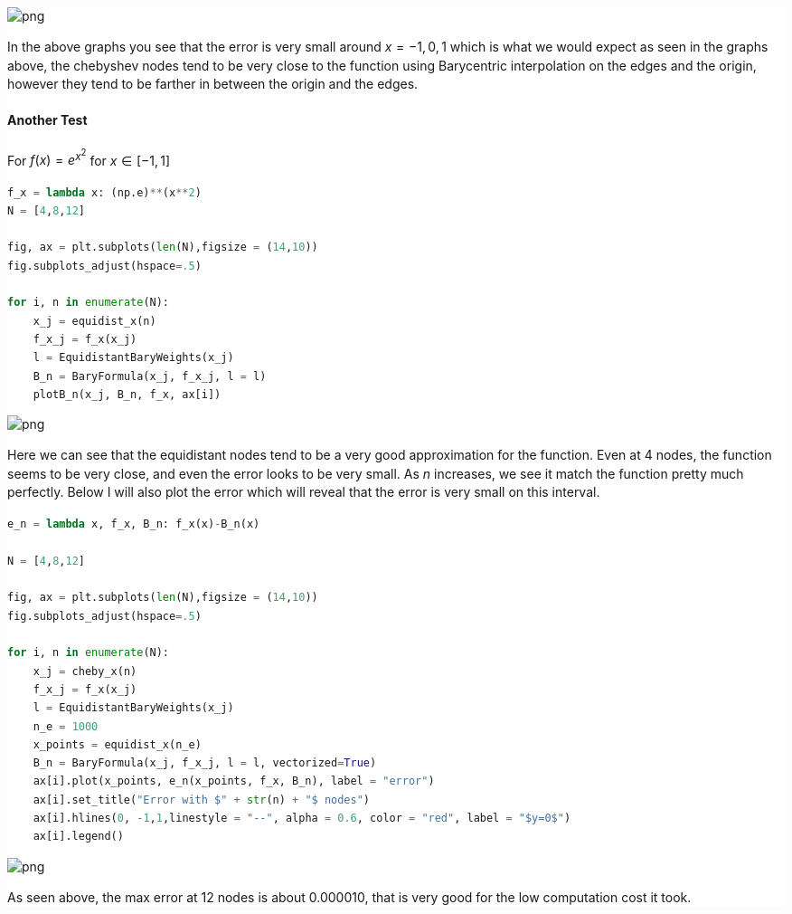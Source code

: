 
    
![png](/static/images/interpolating-polynomials/output_45_0.png)
    


In the above graphs you see that the error is very small around $x=-1,0,1$ which is what we would expect as seen in the graphs above, the chebyshev nodes tend to be very close to the function using Barycentric interpolation on the edges and the origin, however they tend to be farther in between the origin and the edges.

#### Another Test
For $f(x) = e^{x^{2}}$ for $x\in \left[-1, 1\right]$ 


```python
f_x = lambda x: (np.e)**(x**2)
N = [4,8,12]

fig, ax = plt.subplots(len(N),figsize = (14,10))
fig.subplots_adjust(hspace=.5)

for i, n in enumerate(N):
    x_j = equidist_x(n)
    f_x_j = f_x(x_j)
    l = EquidistantBaryWeights(x_j)
    B_n = BaryFormula(x_j, f_x_j, l = l)
    plotB_n(x_j, B_n, f_x, ax[i])
```


    
![png](/static/images/interpolating-polynomials/output_48_0.png)
    


Here we can see that the equidistant nodes tend to be a very good approximation for the function. Even at $4$ nodes, the function seems to be very close, and even the error looks to be very small. As $n$ increases, we see it match the function pretty much perfectly. Below I will also plot the error which will reveal that the error is very small on this interval.


```python
e_n = lambda x, f_x, B_n: f_x(x)-B_n(x)

N = [4,8,12]

fig, ax = plt.subplots(len(N),figsize = (14,10))
fig.subplots_adjust(hspace=.5)

for i, n in enumerate(N):
    x_j = cheby_x(n)
    f_x_j = f_x(x_j)
    l = EquidistantBaryWeights(x_j)
    n_e = 1000
    x_points = equidist_x(n_e)
    B_n = BaryFormula(x_j, f_x_j, l = l, vectorized=True)
    ax[i].plot(x_points, e_n(x_points, f_x, B_n), label = "error")
    ax[i].set_title("Error with $" + str(n) + "$ nodes")
    ax[i].hlines(0, -1,1,linestyle = "--", alpha = 0.6, color = "red", label = "$y=0$")
    ax[i].legend()
```


    
![png](/static/images/interpolating-polynomials/output_50_0.png)
    


As seen above, the max error at $12$ nodes is about $0.000010$, that is very good for the low computation cost it took.
